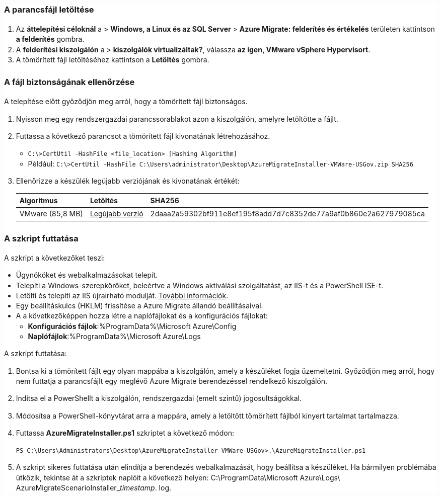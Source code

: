 ### <a name="download-the-script"></a>A parancsfájl letöltése

1. Az **áttelepítési céloknál** a  >  **Windows, a Linux és az SQL Server**  >  **Azure Migrate: felderítés és értékelés** területen kattintson **a felderítés** gombra.
2. A **felderítési kiszolgálón** a  >  **kiszolgálók virtualizáltak?**, válassza **az igen, VMware vSphere Hypervisort**.
3. A tömörített fájl letöltéséhez kattintson a **Letöltés** gombra.

### <a name="verify-file-security"></a>A fájl biztonságának ellenőrzése

A telepítése előtt győződjön meg arról, hogy a tömörített fájl biztonságos.

1. Nyisson meg egy rendszergazdai parancssorablakot azon a kiszolgálón, amelyre letöltötte a fájlt.
2. Futtassa a következő parancsot a tömörített fájl kivonatának létrehozásához.
    - ```C:\>CertUtil -HashFile <file_location> [Hashing Algorithm]```
    - Például: ```C:\>CertUtil -HashFile C:\Users\administrator\Desktop\AzureMigrateInstaller-VMWare-USGov.zip SHA256```

3. Ellenőrizze a készülék legújabb verziójának és kivonatának értékét:

    **Algoritmus** | **Letöltés** | **SHA256**
    --- | --- | ---
    VMware (85,8 MB) | [Legújabb verzió](https://go.microsoft.com/fwlink/?linkid=2140337) | 2daaa2a59302bf911e8ef195f8add7d7c8352de77a9af0b860e2a627979085ca


### <a name="run-the-script"></a>A szkript futtatása

A szkript a következőket teszi:

- Ügynököket és webalkalmazásokat telepít.
- Telepíti a Windows-szerepköröket, beleértve a Windows aktiválási szolgáltatást, az IIS-t és a PowerShell ISE-t.
- Letölti és telepíti az IIS újraírható modulját. [További információk](https://www.microsoft.com/download/details.aspx?id=7435).
- Egy beállításkulcs (HKLM) frissítése a Azure Migrate állandó beállításaival.
- A a következőképpen hozza létre a naplófájlokat és a konfigurációs fájlokat:
    - **Konfigurációs fájlok**:%ProgramData%\Microsoft Azure\Config
    - **Naplófájlok**:%ProgramData%\Microsoft Azure\Logs

A szkript futtatása:

1. Bontsa ki a tömörített fájlt egy olyan mappába a kiszolgálón, amely a készüléket fogja üzemeltetni. Győződjön meg arról, hogy nem futtatja a parancsfájlt egy meglévő Azure Migrate berendezéssel rendelkező kiszolgálón.
2. Indítsa el a PowerShellt a kiszolgálón, rendszergazdai (emelt szintű) jogosultságokkal.
3. Módosítsa a PowerShell-könyvtárat arra a mappára, amely a letöltött tömörített fájlból kinyert tartalmat tartalmazza.
4. Futtassa **AzureMigrateInstaller.ps1** szkriptet a következő módon:
    
    ``` PS C:\Users\Administrators\Desktop\AzureMigrateInstaller-VMWare-USGov>.\AzureMigrateInstaller.ps1 ```
1. A szkript sikeres futtatása után elindítja a berendezés webalkalmazását, hogy beállítsa a készüléket. Ha bármilyen problémába ütközik, tekintse át a szkriptek naplóit a következő helyen: C:\ProgramData\Microsoft Azure\Logs\ AzureMigrateScenarioInstaller_<em>timestamp</em>. log.

